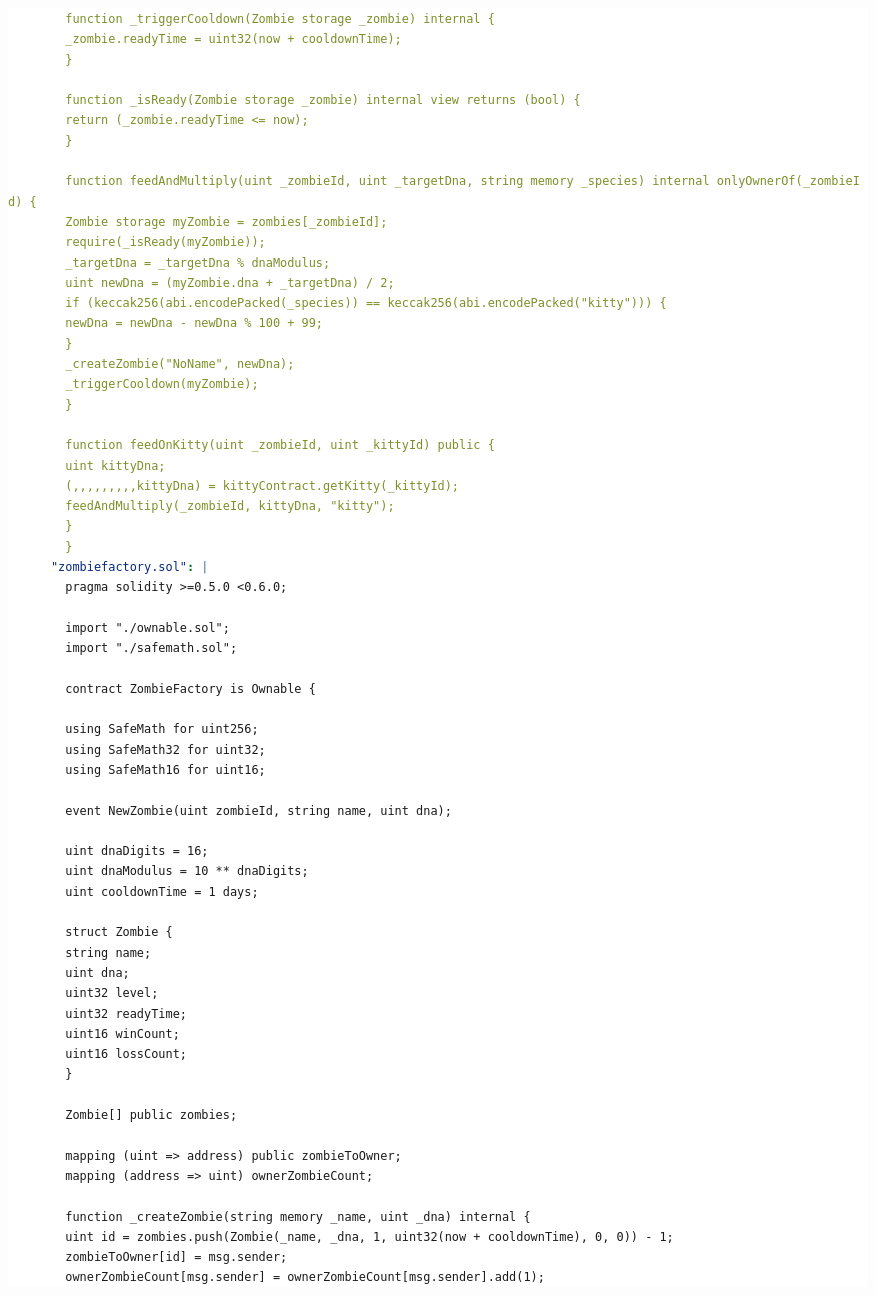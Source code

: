 ```yaml
        function _triggerCooldown(Zombie storage _zombie) internal {
        _zombie.readyTime = uint32(now + cooldownTime);
        }

        function _isReady(Zombie storage _zombie) internal view returns (bool) {
        return (_zombie.readyTime <= now);
        }

        function feedAndMultiply(uint _zombieId, uint _targetDna, string memory _species) internal onlyOwnerOf(_zombieId) {
        Zombie storage myZombie = zombies[_zombieId];
        require(_isReady(myZombie));
        _targetDna = _targetDna % dnaModulus;
        uint newDna = (myZombie.dna + _targetDna) / 2;
        if (keccak256(abi.encodePacked(_species)) == keccak256(abi.encodePacked("kitty"))) {
        newDna = newDna - newDna % 100 + 99;
        }
        _createZombie("NoName", newDna);
        _triggerCooldown(myZombie);
        }

        function feedOnKitty(uint _zombieId, uint _kittyId) public {
        uint kittyDna;
        (,,,,,,,,,kittyDna) = kittyContract.getKitty(_kittyId);
        feedAndMultiply(_zombieId, kittyDna, "kitty");
        }
        }
      "zombiefactory.sol": |
        pragma solidity >=0.5.0 <0.6.0;

        import "./ownable.sol";
        import "./safemath.sol";

        contract ZombieFactory is Ownable {

        using SafeMath for uint256;
        using SafeMath32 for uint32;
        using SafeMath16 for uint16;

        event NewZombie(uint zombieId, string name, uint dna);

        uint dnaDigits = 16;
        uint dnaModulus = 10 ** dnaDigits;
        uint cooldownTime = 1 days;

        struct Zombie {
        string name;
        uint dna;
        uint32 level;
        uint32 readyTime;
        uint16 winCount;
        uint16 lossCount;
        }

        Zombie[] public zombies;

        mapping (uint => address) public zombieToOwner;
        mapping (address => uint) ownerZombieCount;

        function _createZombie(string memory _name, uint _dna) internal {
        uint id = zombies.push(Zombie(_name, _dna, 1, uint32(now + cooldownTime), 0, 0)) - 1;
        zombieToOwner[id] = msg.sender;
        ownerZombieCount[msg.sender] = ownerZombieCount[msg.sender].add(1);
```